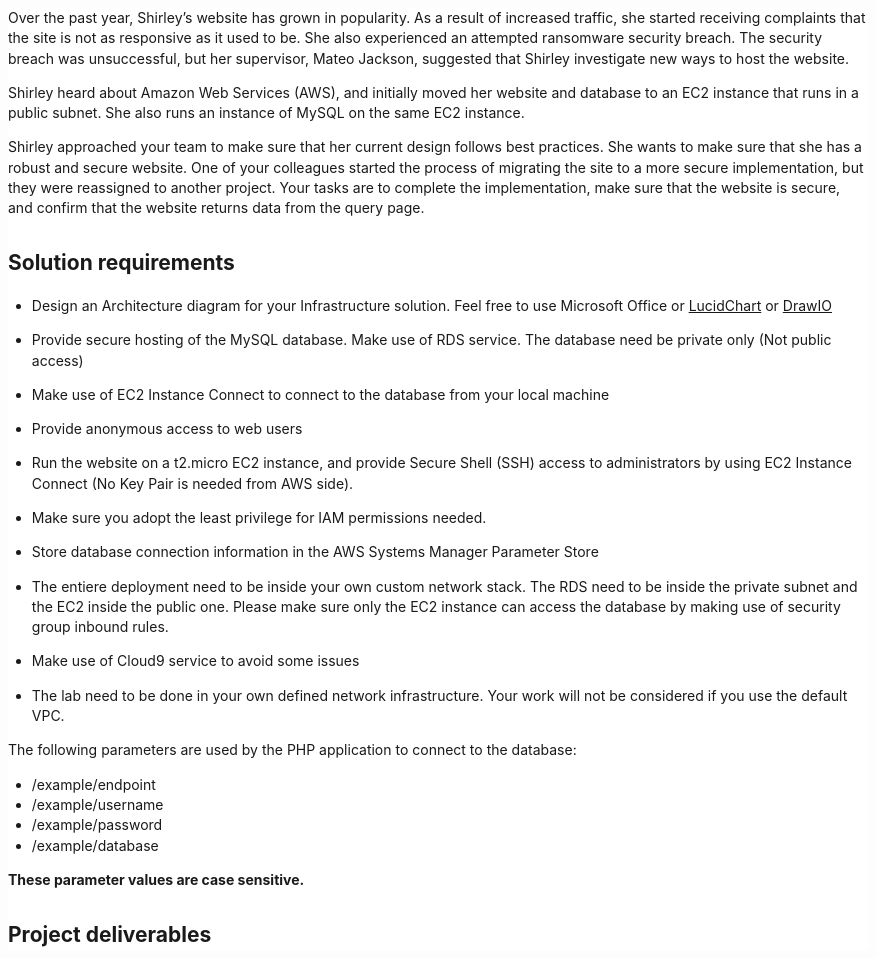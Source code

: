 Over the past year, Shirley’s website has grown in popularity. As a result of increased traffic, she started receiving complaints that the site is not as responsive as it used to be. She also experienced an attempted ransomware security breach. The security breach was unsuccessful, but her supervisor, Mateo Jackson, suggested that Shirley investigate new ways to host the website.

Shirley heard about Amazon Web Services (AWS), and initially moved her website and database to an EC2 instance that runs in a public subnet. She also runs an instance of MySQL on the same EC2 instance.

Shirley approached your team to make sure that her current design follows best practices. She wants to make sure that she has a robust and secure website. One of your colleagues started the process of migrating the site to a more secure implementation, but they were reassigned to another project. Your tasks are to complete the implementation, make sure that the website is secure, and confirm that the website returns data from the query page.

<div id='requirements'/>

## Solution requirements

- Design an Architecture diagram for your Infrastructure solution. Feel free to use Microsoft Office or <a href="https://www.lucidchart.com/">LucidChart</a> or <a href="https://app.diagrams.net">DrawIO</a>

- Provide secure hosting of the MySQL database. Make use of RDS service. The database need be private only (Not public access)

- Make use of EC2 Instance Connect to connect to the database from your local machine

- Provide anonymous access to web users

- Run the website on a t2.micro EC2 instance, and provide Secure Shell (SSH) access to administrators by using EC2 Instance Connect (No Key Pair is needed from AWS side).

- Make sure you adopt the least privilege for IAM permissions needed.

- Store database connection information in the AWS Systems Manager Parameter Store

- The entiere deployment need to be inside your own custom network stack. The RDS need to be inside the private subnet and the EC2 inside the public one. Please make sure only the EC2 instance can access the database by making use of security group inbound rules.
- Make use of Cloud9 service to avoid some issues
- The lab need to be done in your own defined network infrastructure. Your work will not be considered if you use the default VPC.

The following parameters are used by the PHP application to connect to the database:

- /example/endpoint
- /example/username
- /example/password
- /example/database

**These parameter values are case sensitive.**

<div id='deliverables'/>

## Project deliverables
